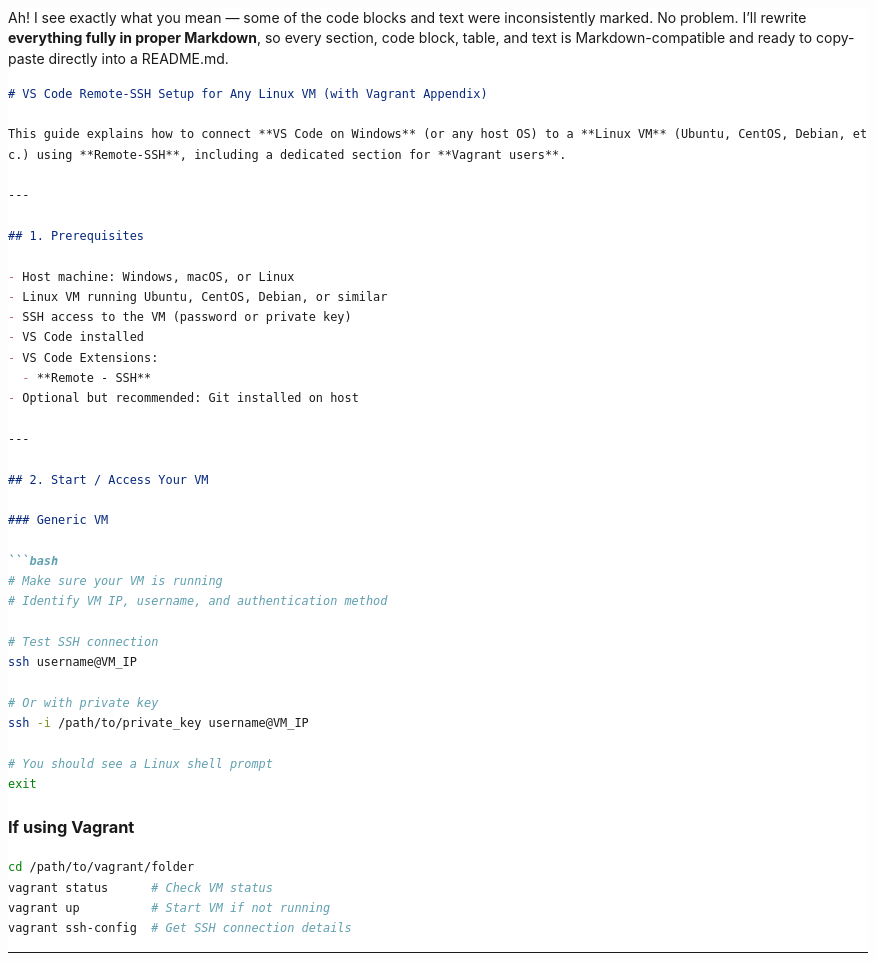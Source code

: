 Ah! I see exactly what you mean — some of the code blocks and text were inconsistently marked. No problem. I’ll rewrite **everything fully in proper Markdown**, so every section, code block, table, and text is Markdown-compatible and ready to copy-paste directly into a README.md.

````markdown
# VS Code Remote-SSH Setup for Any Linux VM (with Vagrant Appendix)

This guide explains how to connect **VS Code on Windows** (or any host OS) to a **Linux VM** (Ubuntu, CentOS, Debian, etc.) using **Remote-SSH**, including a dedicated section for **Vagrant users**.

---

## 1. Prerequisites

- Host machine: Windows, macOS, or Linux  
- Linux VM running Ubuntu, CentOS, Debian, or similar  
- SSH access to the VM (password or private key)  
- VS Code installed  
- VS Code Extensions:
  - **Remote - SSH**  
- Optional but recommended: Git installed on host  

---

## 2. Start / Access Your VM

### Generic VM

```bash
# Make sure your VM is running
# Identify VM IP, username, and authentication method

# Test SSH connection
ssh username@VM_IP

# Or with private key
ssh -i /path/to/private_key username@VM_IP

# You should see a Linux shell prompt
exit
````

### If using Vagrant

```bash
cd /path/to/vagrant/folder
vagrant status      # Check VM status
vagrant up          # Start VM if not running
vagrant ssh-config  # Get SSH connection details
```

---
